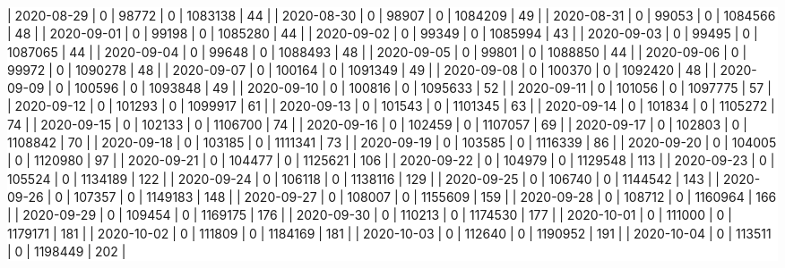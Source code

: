 | 2020-08-29 | 0 | 98772 | 0 | 1083138 | 44 |
| 2020-08-30 | 0 | 98907 | 0 | 1084209 | 49 |
| 2020-08-31 | 0 | 99053 | 0 | 1084566 | 48 |
| 2020-09-01 | 0 | 99198 | 0 | 1085280 | 44 |
| 2020-09-02 | 0 | 99349 | 0 | 1085994 | 43 |
| 2020-09-03 | 0 | 99495 | 0 | 1087065 | 44 |
| 2020-09-04 | 0 | 99648 | 0 | 1088493 | 48 |
| 2020-09-05 | 0 | 99801 | 0 | 1088850 | 44 |
| 2020-09-06 | 0 | 99972 | 0 | 1090278 | 48 |
| 2020-09-07 | 0 | 100164 | 0 | 1091349 | 49 |
| 2020-09-08 | 0 | 100370 | 0 | 1092420 | 48 |
| 2020-09-09 | 0 | 100596 | 0 | 1093848 | 49 |
| 2020-09-10 | 0 | 100816 | 0 | 1095633 | 52 |
| 2020-09-11 | 0 | 101056 | 0 | 1097775 | 57 |
| 2020-09-12 | 0 | 101293 | 0 | 1099917 | 61 |
| 2020-09-13 | 0 | 101543 | 0 | 1101345 | 63 |
| 2020-09-14 | 0 | 101834 | 0 | 1105272 | 74 |
| 2020-09-15 | 0 | 102133 | 0 | 1106700 | 74 |
| 2020-09-16 | 0 | 102459 | 0 | 1107057 | 69 |
| 2020-09-17 | 0 | 102803 | 0 | 1108842 | 70 |
| 2020-09-18 | 0 | 103185 | 0 | 1111341 | 73 |
| 2020-09-19 | 0 | 103585 | 0 | 1116339 | 86 |
| 2020-09-20 | 0 | 104005 | 0 | 1120980 | 97 |
| 2020-09-21 | 0 | 104477 | 0 | 1125621 | 106 |
| 2020-09-22 | 0 | 104979 | 0 | 1129548 | 113 |
| 2020-09-23 | 0 | 105524 | 0 | 1134189 | 122 |
| 2020-09-24 | 0 | 106118 | 0 | 1138116 | 129 |
| 2020-09-25 | 0 | 106740 | 0 | 1144542 | 143 |
| 2020-09-26 | 0 | 107357 | 0 | 1149183 | 148 |
| 2020-09-27 | 0 | 108007 | 0 | 1155609 | 159 |
| 2020-09-28 | 0 | 108712 | 0 | 1160964 | 166 |
| 2020-09-29 | 0 | 109454 | 0 | 1169175 | 176 |
| 2020-09-30 | 0 | 110213 | 0 | 1174530 | 177 |
| 2020-10-01 | 0 | 111000 | 0 | 1179171 | 181 |
| 2020-10-02 | 0 | 111809 | 0 | 1184169 | 181 |
| 2020-10-03 | 0 | 112640 | 0 | 1190952 | 191 |
| 2020-10-04 | 0 | 113511 | 0 | 1198449 | 202 |